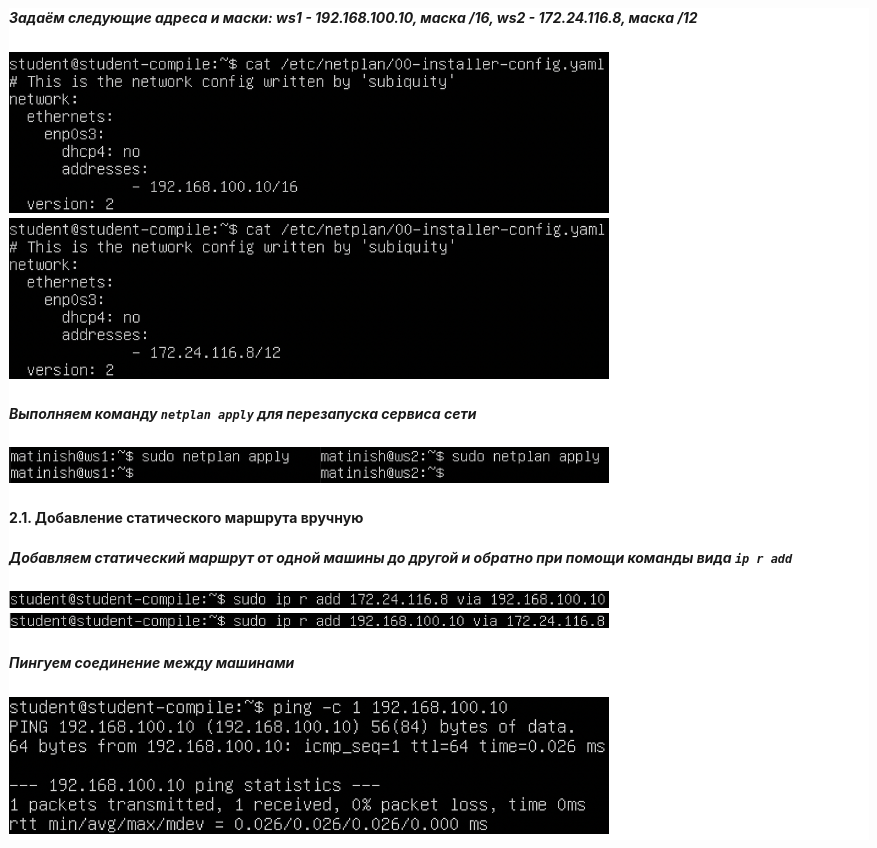 ##### Задаём следующие адреса и маски: ws1 - *192.168.100.10*, маска */16*, ws2 - *172.24.116.8*, маска */12*

<img src="../src/screenshots/2.2.1.png" alt="ws1" width="600"/>
<img src="../src/screenshots/2.2.2.png" alt="ws2" width="600"/>

##### Выполняем команду `netplan apply` для перезапуска сервиса сети

<img src="../src/screenshots/2apply.png" alt="net apply" width="600"/>

#### 2.1. Добавление статического маршрута вручную
##### Добавляем статический маршрут от одной машины до другой и обратно при помощи команды вида `ip r add`

<img src="../src/screenshots/2.1.1.png" alt="ip r add" width="600"/>
<img src="../src/screenshots/2.1.2.png" alt="ip r add" width="600"/>

##### Пингуем соединение между машинами

<img src="../src/screenshots/2.1.3.png" alt="ping" width="600"/>